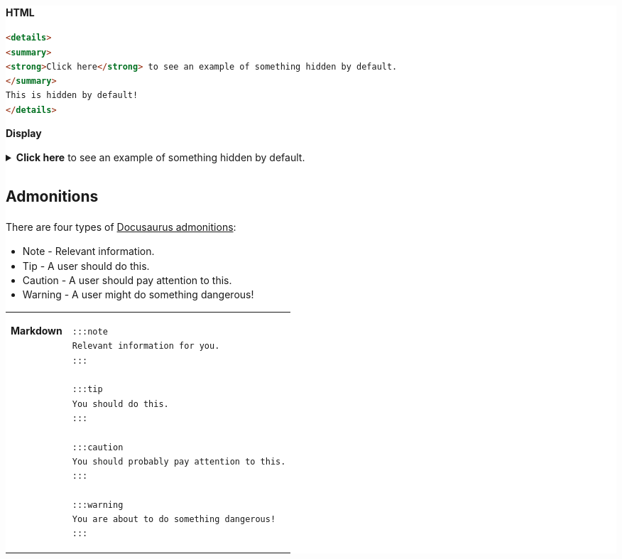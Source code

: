 **HTML**

</td>
      <td>

```html
<details>
<summary>
<strong>Click here</strong> to see an example of something hidden by default.
</summary>
This is hidden by default!
</details>
```

</td>
</tr>
<tr>
<td>

**Display**

</td>
      <td>
<details><summary>
    <strong>Click here</strong> to see an example of something hidden by default.
  </summary></details>
</td>
    </tr>
  </tbody>
</table>

## Admonitions

There are four types of [Docusaurus admonitions](https://docusaurus.io/docs/markdown-features/admonitions):

- Note - Relevant information.
- Tip - A user should do this.
- Caution - A user should pay attention to this.
- Warning - A user might do something dangerous!

<table class="code">
  <tbody>
    <tr>
      <td>

**Markdown**

</td>
      <td>

```markdown
:::note
Relevant information for you.
:::

:::tip
You should do this.
:::

:::caution
You should probably pay attention to this.
:::

:::warning
You are about to do something dangerous!
:::
```
